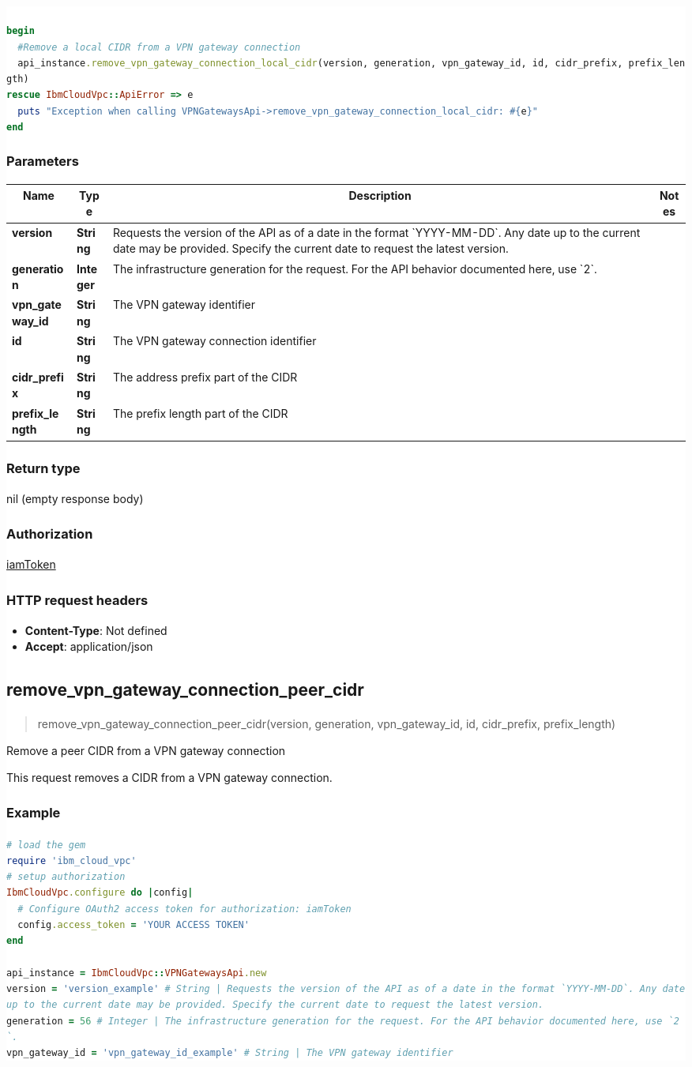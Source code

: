 ```ruby

begin
  #Remove a local CIDR from a VPN gateway connection
  api_instance.remove_vpn_gateway_connection_local_cidr(version, generation, vpn_gateway_id, id, cidr_prefix, prefix_length)
rescue IbmCloudVpc::ApiError => e
  puts "Exception when calling VPNGatewaysApi->remove_vpn_gateway_connection_local_cidr: #{e}"
end
```

### Parameters


Name | Type | Description  | Notes
------------- | ------------- | ------------- | -------------
 **version** | **String**| Requests the version of the API as of a date in the format &#x60;YYYY-MM-DD&#x60;. Any date up to the current date may be provided. Specify the current date to request the latest version. | 
 **generation** | **Integer**| The infrastructure generation for the request. For the API behavior documented here, use &#x60;2&#x60;. | 
 **vpn_gateway_id** | **String**| The VPN gateway identifier | 
 **id** | **String**| The VPN gateway connection identifier | 
 **cidr_prefix** | **String**| The address prefix part of the CIDR | 
 **prefix_length** | **String**| The prefix length part of the CIDR | 

### Return type

nil (empty response body)

### Authorization

[iamToken](../README.md#iamToken)

### HTTP request headers

- **Content-Type**: Not defined
- **Accept**: application/json


## remove_vpn_gateway_connection_peer_cidr

> remove_vpn_gateway_connection_peer_cidr(version, generation, vpn_gateway_id, id, cidr_prefix, prefix_length)

Remove a peer CIDR from a VPN gateway connection

This request removes a CIDR from a VPN gateway connection.

### Example

```ruby
# load the gem
require 'ibm_cloud_vpc'
# setup authorization
IbmCloudVpc.configure do |config|
  # Configure OAuth2 access token for authorization: iamToken
  config.access_token = 'YOUR ACCESS TOKEN'
end

api_instance = IbmCloudVpc::VPNGatewaysApi.new
version = 'version_example' # String | Requests the version of the API as of a date in the format `YYYY-MM-DD`. Any date up to the current date may be provided. Specify the current date to request the latest version.
generation = 56 # Integer | The infrastructure generation for the request. For the API behavior documented here, use `2`.
vpn_gateway_id = 'vpn_gateway_id_example' # String | The VPN gateway identifier
```